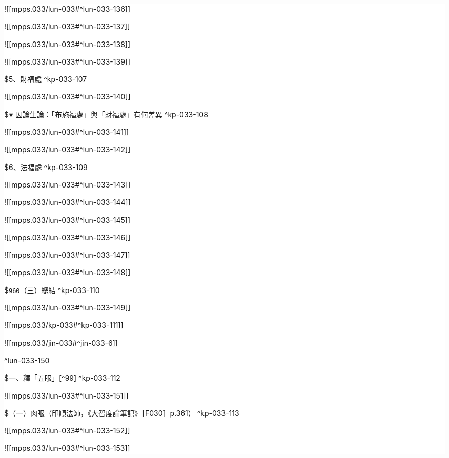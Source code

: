 ![[mpps.033/lun-033#^lun-033-136]]

![[mpps.033/lun-033#^lun-033-137]]

![[mpps.033/lun-033#^lun-033-138]]

![[mpps.033/lun-033#^lun-033-139]]

 $5、財福處 ^kp-033-107

![[mpps.033/lun-033#^lun-033-140]]

 $※ 因論生論：「布施福處」與「財福處」有何差異 ^kp-033-108

![[mpps.033/lun-033#^lun-033-141]]

![[mpps.033/lun-033#^lun-033-142]]

 $6、法福處 ^kp-033-109

![[mpps.033/lun-033#^lun-033-143]]

![[mpps.033/lun-033#^lun-033-144]]

![[mpps.033/lun-033#^lun-033-145]]

![[mpps.033/lun-033#^lun-033-146]]

![[mpps.033/lun-033#^lun-033-147]]

![[mpps.033/lun-033#^lun-033-148]]

 $`960`（三）總結 ^kp-033-110

![[mpps.033/lun-033#^lun-033-149]]

![[mpps.033/kp-033#^kp-033-111]]

![[mpps.033/jin-033#^jin-033-6]]

 ^lun-033-150

 $一、釋「五眼」[^99] ^kp-033-112

![[mpps.033/lun-033#^lun-033-151]]

 $（一）肉眼（印順法師，《大智度論筆記》［F030］p.361） ^kp-033-113

![[mpps.033/lun-033#^lun-033-152]]

![[mpps.033/lun-033#^lun-033-153]]
